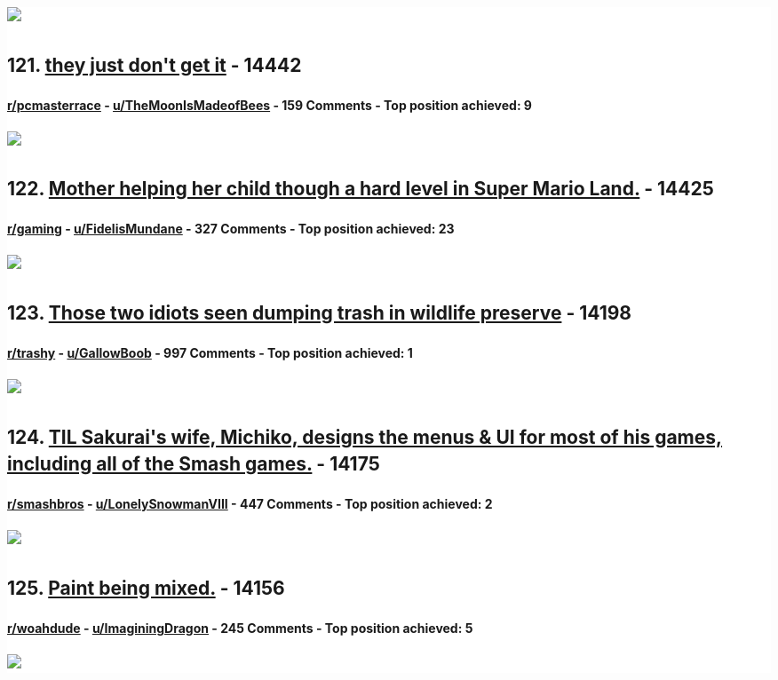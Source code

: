<a href="https://i.redd.it/uw5k6h7w5bj11.png"><img src="https://b.thumbs.redditmedia.com/Ac0DabEzJpQyIiaDVlY5McI9hn9IS2cf862KoziMNUY.jpg"></img></a>

## 121. [they just don't get it](http://reddit.com/r/pcmasterrace/comments/9bo7t5/they_just_dont_get_it/) - 14442
#### [r/pcmasterrace](http://reddit.com/r/pcmasterrace) - [u/TheMoonIsMadeofBees](http://reddit.com/u/TheMoonIsMadeofBees) - 159 Comments - Top position achieved: 9

<a href="https://i.redd.it/cjlqwqov7bj11.jpg"><img src="https://b.thumbs.redditmedia.com/mJx48aLrAEuqgVfqav0p_6YklYYIhe6fg4o332Kcmho.jpg"></img></a>

## 122. [Mother helping her child though a hard level in Super Mario Land.](http://reddit.com/r/gaming/comments/9bei33/mother_helping_her_child_though_a_hard_level_in/) - 14425
#### [r/gaming](http://reddit.com/r/gaming) - [u/FidelisMundane](http://reddit.com/u/FidelisMundane) - 327 Comments - Top position achieved: 23

<a href="https://i.redd.it/1qizps2ac4j11.jpg"><img src="https://a.thumbs.redditmedia.com/tDWtHpE0-11ypsVxsDRXjW74eEvvXTKxubEADz60en8.jpg"></img></a>

## 123. [Those two idiots seen dumping trash in wildlife preserve](http://reddit.com/r/trashy/comments/9bp8yh/those_two_idiots_seen_dumping_trash_in_wildlife/) - 14198
#### [r/trashy](http://reddit.com/r/trashy) - [u/GallowBoob](http://reddit.com/u/GallowBoob) - 997 Comments - Top position achieved: 1

<a href="https://i.imgur.com/ndKxDvk.gifv"><img src="https://b.thumbs.redditmedia.com/CDUzkV_IsNGuW5ORDzH3PMOd5FsQIGydgwYecqb-xuw.jpg"></img></a>

## 124. [TIL Sakurai's wife, Michiko, designs the menus &amp; UI for most of his games, including all of the Smash games.](http://reddit.com/r/smashbros/comments/9bmnw1/til_sakurais_wife_michiko_designs_the_menus_ui/) - 14175
#### [r/smashbros](http://reddit.com/r/smashbros) - [u/LonelySnowmanVIII](http://reddit.com/u/LonelySnowmanVIII) - 447 Comments - Top position achieved: 2

<a href="http://nintendo.wikia.com/wiki/Michiko_Sakurai"><img src="https://a.thumbs.redditmedia.com/Qe2IE7aMYHjsEs7ea0I3PssdAy-3VFEbpIWQ0-z02u8.jpg"></img></a>

## 125. [Paint being mixed.](http://reddit.com/r/woahdude/comments/9bg5a2/paint_being_mixed/) - 14156
#### [r/woahdude](http://reddit.com/r/woahdude) - [u/ImaginingDragon](http://reddit.com/u/ImaginingDragon) - 245 Comments - Top position achieved: 5

<a href="https://i.imgur.com/6BmRnVY.gifv"><img src="https://b.thumbs.redditmedia.com/oR7_bnu3REL2Ydv7TyNawyKSkZ1CjyKKEx6AyVoo-ow.jpg"></img></a>
